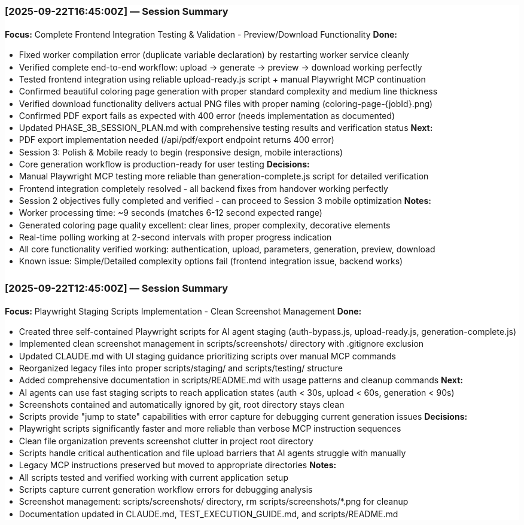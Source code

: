 ### [2025-09-22T16:45:00Z] — Session Summary
**Focus:** Complete Frontend Integration Testing & Validation - Preview/Download Functionality
**Done:**
- Fixed worker compilation error (duplicate variable declaration) by restarting worker service cleanly
- Verified complete end-to-end workflow: upload → generate → preview → download working perfectly
- Tested frontend integration using reliable upload-ready.js script + manual Playwright MCP continuation
- Confirmed beautiful coloring page generation with proper standard complexity and medium line thickness
- Verified download functionality delivers actual PNG files with proper naming (coloring-page-{jobId}.png)
- Confirmed PDF export fails as expected with 400 error (needs implementation as documented)
- Updated PHASE_3B_SESSION_PLAN.md with comprehensive testing results and verification status
**Next:**
- PDF export implementation needed (/api/pdf/export endpoint returns 400 error)
- Session 3: Polish & Mobile ready to begin (responsive design, mobile interactions)
- Core generation workflow is production-ready for user testing
**Decisions:**
- Manual Playwright MCP testing more reliable than generation-complete.js script for detailed verification
- Frontend integration completely resolved - all backend fixes from handover working perfectly
- Session 2 objectives fully completed and verified - can proceed to Session 3 mobile optimization
**Notes:**
- Worker processing time: ~9 seconds (matches 6-12 second expected range)
- Generated coloring page quality excellent: clear lines, proper complexity, decorative elements
- Real-time polling working at 2-second intervals with proper progress indication
- All core functionality verified working: authentication, upload, parameters, generation, preview, download
- Known issue: Simple/Detailed complexity options fail (frontend integration issue, backend works)

### [2025-09-22T12:45:00Z] — Session Summary
**Focus:** Playwright Staging Scripts Implementation - Clean Screenshot Management
**Done:**
- Created three self-contained Playwright scripts for AI agent staging (auth-bypass.js, upload-ready.js, generation-complete.js)
- Implemented clean screenshot management in scripts/screenshots/ directory with .gitignore exclusion
- Updated CLAUDE.md with UI staging guidance prioritizing scripts over manual MCP commands
- Reorganized legacy files into proper scripts/staging/ and scripts/testing/ structure
- Added comprehensive documentation in scripts/README.md with usage patterns and cleanup commands
**Next:**
- AI agents can use fast staging scripts to reach application states (auth < 30s, upload < 60s, generation < 90s)
- Screenshots contained and automatically ignored by git, root directory stays clean
- Scripts provide "jump to state" capabilities with error capture for debugging current generation issues
**Decisions:**
- Playwright scripts significantly faster and more reliable than verbose MCP instruction sequences
- Clean file organization prevents screenshot clutter in project root directory
- Scripts handle critical authentication and file upload barriers that AI agents struggle with manually
- Legacy MCP instructions preserved but moved to appropriate directories
**Notes:**
- All scripts tested and verified working with current application setup
- Scripts capture current generation workflow errors for debugging analysis
- Screenshot management: scripts/screenshots/ directory, rm scripts/screenshots/*.png for cleanup
- Documentation updated in CLAUDE.md, TEST_EXECUTION_GUIDE.md, and scripts/README.md

